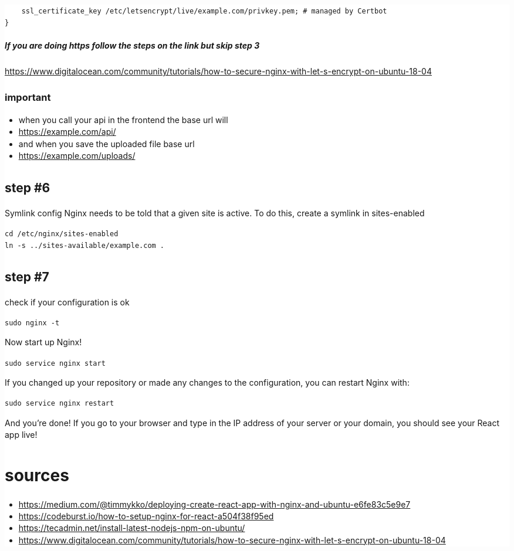 ```
    ssl_certificate_key /etc/letsencrypt/live/example.com/privkey.pem; # managed by Certbot
}
```
##### If you are doing https follow the steps on the link but skip step 3
https://www.digitalocean.com/community/tutorials/how-to-secure-nginx-with-let-s-encrypt-on-ubuntu-18-04
### important 
* when you call your api in the frontend the base url will
* https://example.com/api/
* and when you save the uploaded file  base url
* https://example.com/uploads/
## step #6
Symlink config
Nginx needs to be told that a given site is active. To do this, create a symlink in sites-enabled
```
cd /etc/nginx/sites-enabled
ln -s ../sites-available/example.com .
```
## step #7
check if your configuration is ok
```
sudo nginx -t
```
Now start up Nginx!
```
sudo service nginx start
```
If you changed up your repository or made any changes to the configuration, you can restart Nginx with:
```
sudo service nginx restart
```
And you’re done! If you go to your browser and type in the IP address of your server or your domain, you should see your React app live!

# sources
* https://medium.com/@timmykko/deploying-create-react-app-with-nginx-and-ubuntu-e6fe83c5e9e7
* https://codeburst.io/how-to-setup-nginx-for-react-a504f38f95ed
* https://tecadmin.net/install-latest-nodejs-npm-on-ubuntu/
* https://www.digitalocean.com/community/tutorials/how-to-secure-nginx-with-let-s-encrypt-on-ubuntu-18-04
